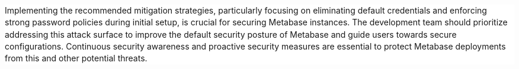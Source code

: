 Implementing the recommended mitigation strategies, particularly focusing on eliminating default credentials and enforcing strong password policies during initial setup, is crucial for securing Metabase instances. The development team should prioritize addressing this attack surface to improve the default security posture of Metabase and guide users towards secure configurations. Continuous security awareness and proactive security measures are essential to protect Metabase deployments from this and other potential threats.